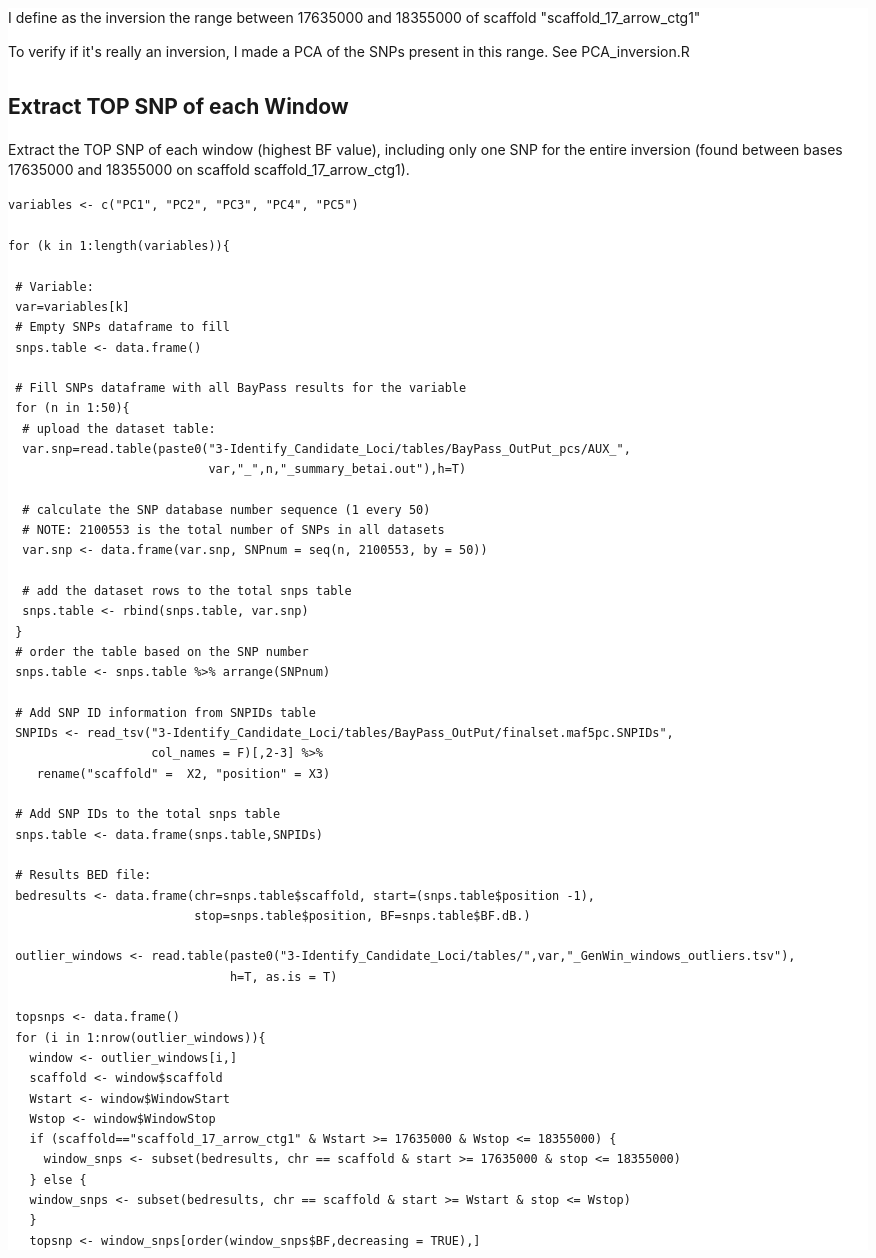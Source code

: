 I define as the inversion the range between 17635000 and 18355000 of scaffold "scaffold_17_arrow_ctg1"

To verify if it's really an inversion, I made a PCA of the SNPs present in this range. See PCA_inversion.R

## Extract TOP SNP of each Window

Extract the TOP SNP of each window (highest BF value), including only one SNP for the entire inversion (found between bases 17635000 and 18355000 on scaffold scaffold_17_arrow_ctg1).
```{R}
variables <- c("PC1", "PC2", "PC3", "PC4", "PC5")

for (k in 1:length(variables)){

 # Variable:
 var=variables[k]
 # Empty SNPs dataframe to fill
 snps.table <- data.frame()
 
 # Fill SNPs dataframe with all BayPass results for the variable
 for (n in 1:50){
  # upload the dataset table:
  var.snp=read.table(paste0("3-Identify_Candidate_Loci/tables/BayPass_OutPut_pcs/AUX_",
                            var,"_",n,"_summary_betai.out"),h=T)
  
  # calculate the SNP database number sequence (1 every 50) 
  # NOTE: 2100553 is the total number of SNPs in all datasets
  var.snp <- data.frame(var.snp, SNPnum = seq(n, 2100553, by = 50))
  
  # add the dataset rows to the total snps table
  snps.table <- rbind(snps.table, var.snp)
 }
 # order the table based on the SNP number
 snps.table <- snps.table %>% arrange(SNPnum)
 
 # Add SNP ID information from SNPIDs table
 SNPIDs <- read_tsv("3-Identify_Candidate_Loci/tables/BayPass_OutPut/finalset.maf5pc.SNPIDs",
                    col_names = F)[,2-3] %>%
    rename("scaffold" =  X2, "position" = X3)
  
 # Add SNP IDs to the total snps table
 snps.table <- data.frame(snps.table,SNPIDs)

 # Results BED file:
 bedresults <- data.frame(chr=snps.table$scaffold, start=(snps.table$position -1),
                          stop=snps.table$position, BF=snps.table$BF.dB.)
 
 outlier_windows <- read.table(paste0("3-Identify_Candidate_Loci/tables/",var,"_GenWin_windows_outliers.tsv"),
                               h=T, as.is = T)
 
 topsnps <- data.frame()
 for (i in 1:nrow(outlier_windows)){
   window <- outlier_windows[i,]
   scaffold <- window$scaffold
   Wstart <- window$WindowStart
   Wstop <- window$WindowStop
   if (scaffold=="scaffold_17_arrow_ctg1" & Wstart >= 17635000 & Wstop <= 18355000) {
     window_snps <- subset(bedresults, chr == scaffold & start >= 17635000 & stop <= 18355000)
   } else {
   window_snps <- subset(bedresults, chr == scaffold & start >= Wstart & stop <= Wstop)
   }
   topsnp <- window_snps[order(window_snps$BF,decreasing = TRUE),]
```